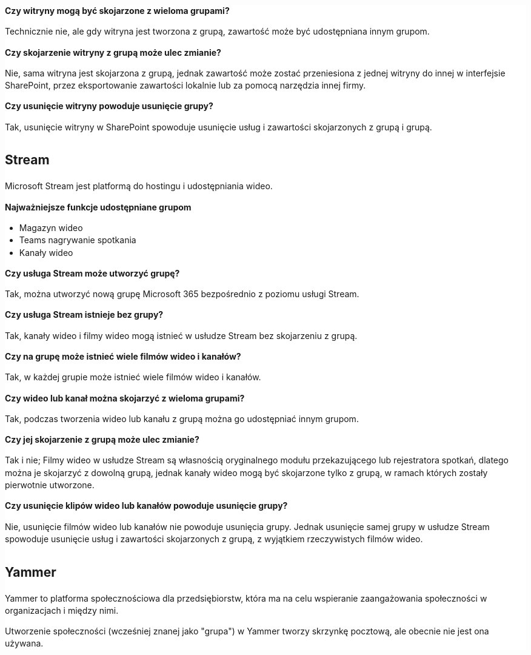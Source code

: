 **Czy witryny mogą być skojarzone z wieloma grupami?**

Technicznie nie, ale gdy witryna jest tworzona z grupą, zawartość może być udostępniana innym grupom.

**Czy skojarzenie witryny z grupą może ulec zmianie?**

Nie, sama witryna jest skojarzona z grupą, jednak zawartość może zostać przeniesiona z jednej witryny do innej w interfejsie SharePoint, przez eksportowanie zawartości lokalnie lub za pomocą narzędzia innej firmy.

**Czy usunięcie witryny powoduje usunięcie grupy?**

Tak, usunięcie witryny w SharePoint spowoduje usunięcie usług i zawartości skojarzonych z grupą i grupą.

## <a name="stream"></a>Stream

Microsoft Stream jest platformą do hostingu i udostępniania wideo.

**Najważniejsze funkcje udostępniane grupom**

- Magazyn wideo
- Teams nagrywanie spotkania
- Kanały wideo

**Czy usługa Stream może utworzyć grupę?**

Tak, można utworzyć nową grupę Microsoft 365 bezpośrednio z poziomu usługi Stream.

**Czy usługa Stream istnieje bez grupy?**

Tak, kanały wideo i filmy wideo mogą istnieć w usłudze Stream bez skojarzeniu z grupą.

**Czy na grupę może istnieć wiele filmów wideo i kanałów?**

Tak, w każdej grupie może istnieć wiele filmów wideo i kanałów.

**Czy wideo lub kanał można skojarzyć z wieloma grupami?**

Tak, podczas tworzenia wideo lub kanału z grupą można go udostępniać innym grupom.

**Czy jej skojarzenie z grupą może ulec zmianie?**

Tak i nie; Filmy wideo w usłudze Stream są własnością oryginalnego modułu przekazującego lub rejestratora spotkań, dlatego można je skojarzyć z dowolną grupą, jednak kanały wideo mogą być skojarzone tylko z grupą, w ramach których zostały pierwotnie utworzone.

**Czy usunięcie klipów wideo lub kanałów powoduje usunięcie grupy?**

Nie, usunięcie filmów wideo lub kanałów nie powoduje usunięcia grupy. Jednak usunięcie samej grupy w usłudze Stream spowoduje usunięcie usług i zawartości skojarzonych z grupą, z wyjątkiem rzeczywistych filmów wideo.

## <a name="yammer"></a>Yammer

Yammer to platforma społecznościowa dla przedsiębiorstw, która ma na celu wspieranie zaangażowania społeczności w organizacjach i między nimi.

Utworzenie społeczności (wcześniej znanej jako "grupa") w Yammer tworzy skrzynkę pocztową, ale obecnie nie jest ona używana.
